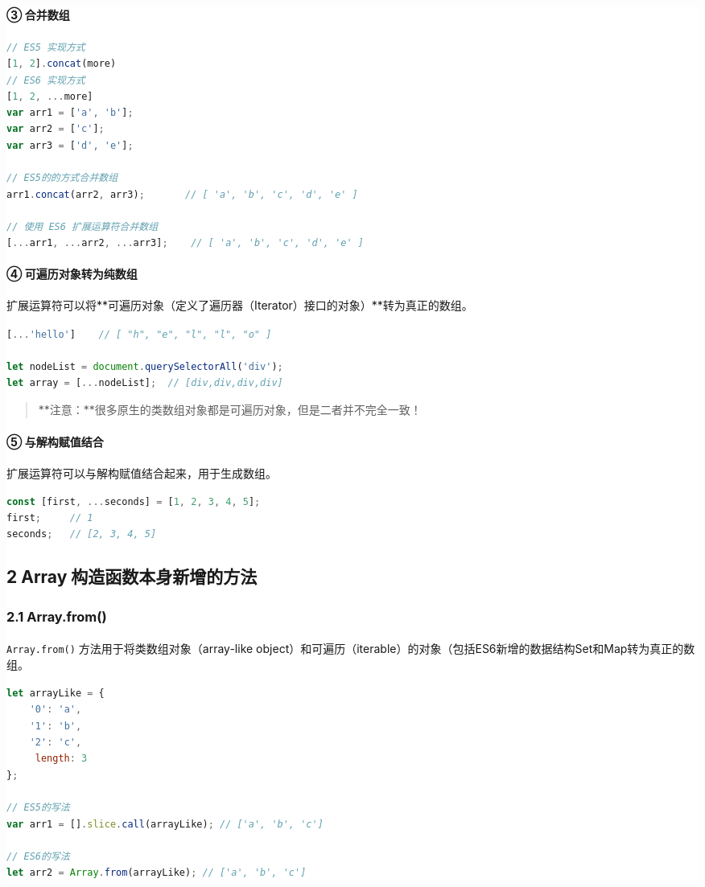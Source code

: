#### ③ 合并数组

```js
// ES5 实现方式
[1, 2].concat(more)
// ES6 实现方式
[1, 2, ...more]
var arr1 = ['a', 'b'];
var arr2 = ['c'];
var arr3 = ['d', 'e'];

// ES5的的方式合并数组
arr1.concat(arr2, arr3);       // [ 'a', 'b', 'c', 'd', 'e' ]

// 使用 ES6 扩展运算符合并数组
[...arr1, ...arr2, ...arr3];    // [ 'a', 'b', 'c', 'd', 'e' ]
```

#### ④ 可遍历对象转为纯数组

扩展运算符可以将**可遍历对象（定义了遍历器（Iterator）接口的对象）**转为真正的数组。

```js
[...'hello']    // [ "h", "e", "l", "l", "o" ]

let nodeList = document.querySelectorAll('div');
let array = [...nodeList];  // [div,div,div,div]
```

> **注意：**很多原生的类数组对象都是可遍历对象，但是二者并不完全一致！

#### ⑤ 与解构赋值结合

扩展运算符可以与解构赋值结合起来，用于生成数组。

```javascript
const [first, ...seconds] = [1, 2, 3, 4, 5];
first;     // 1
seconds;   // [2, 3, 4, 5]
```

## 2 Array 构造函数本身新增的方法

### 2.1 Array.from()

`Array.from()` 方法用于将类数组对象（array-like object）和可遍历（iterable）的对象（包括ES6新增的数据结构Set和Map转为真正的数组。

```javascript
let arrayLike = {
    '0': 'a',
    '1': 'b',
    '2': 'c',
     length: 3
};

// ES5的写法
var arr1 = [].slice.call(arrayLike); // ['a', 'b', 'c']

// ES6的写法
let arr2 = Array.from(arrayLike); // ['a', 'b', 'c']
```


  [username]: '关云长',
  [10*45]: '刘备',
  [up]: function(){
  [Symbol('down')]: function(){